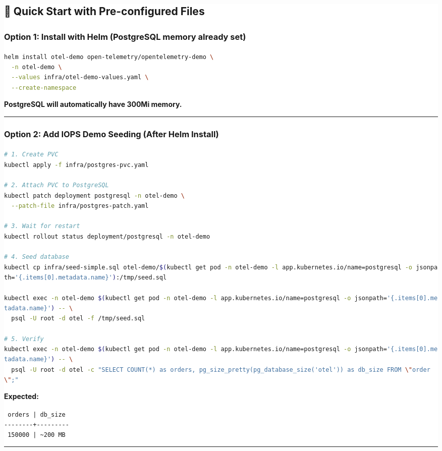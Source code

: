 
## 🚀 **Quick Start with Pre-configured Files**

### **Option 1: Install with Helm (PostgreSQL memory already set)**

```bash
helm install otel-demo open-telemetry/opentelemetry-demo \
  -n otel-demo \
  --values infra/otel-demo-values.yaml \
  --create-namespace
```

**PostgreSQL will automatically have 300Mi memory.**

---

### **Option 2: Add IOPS Demo Seeding (After Helm Install)**

```bash
# 1. Create PVC
kubectl apply -f infra/postgres-pvc.yaml

# 2. Attach PVC to PostgreSQL
kubectl patch deployment postgresql -n otel-demo \
  --patch-file infra/postgres-patch.yaml

# 3. Wait for restart
kubectl rollout status deployment/postgresql -n otel-demo

# 4. Seed database
kubectl cp infra/seed-simple.sql otel-demo/$(kubectl get pod -n otel-demo -l app.kubernetes.io/name=postgresql -o jsonpath='{.items[0].metadata.name}'):/tmp/seed.sql

kubectl exec -n otel-demo $(kubectl get pod -n otel-demo -l app.kubernetes.io/name=postgresql -o jsonpath='{.items[0].metadata.name}') -- \
  psql -U root -d otel -f /tmp/seed.sql

# 5. Verify
kubectl exec -n otel-demo $(kubectl get pod -n otel-demo -l app.kubernetes.io/name=postgresql -o jsonpath='{.items[0].metadata.name}') -- \
  psql -U root -d otel -c "SELECT COUNT(*) as orders, pg_size_pretty(pg_database_size('otel')) as db_size FROM \"order\";"
```

**Expected:**

```
 orders | db_size
--------+---------
 150000 | ~200 MB
```

---